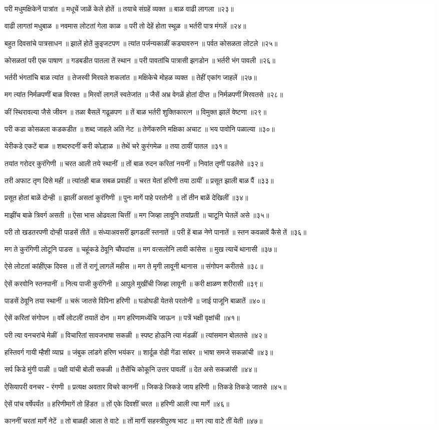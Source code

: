 परी मधुमक्षिकेनें पात्रांत ॥ मधूचें जाळें केले होतें ॥ तयाचे संग्रहें व्यक्त ॥ बाळ वाढी लागला ॥२३॥

वाढी लागतां मधुबाळ ॥ नवमास लोटतां गेला काळ ॥ परी तो देहें होता स्थूळ ॥ भर्तरी पात्र मंगलें ॥२४॥

बहुत दिवसांचे पात्रसाधन ॥ झालें होतें कुइजटपण ॥ त्यांत पर्जन्यकाळीं कड्यावरुन ॥ पर्वत कोसळता लोटले ॥२५॥

कोसळतां परी एक पाषाण ॥ गडबडीत पातला तें स्थान ॥ परी पावतांचि पात्रासी झगडोन ॥ भर्तरी भंग पावली ॥२६॥

भर्तरी भंगतांचि बाळ त्यांत ॥ तेजस्वी मिरवले शकलांत ॥ मक्षिकेचे मोहळ व्यक्त ॥ तेहीं एकांग जाहलें ॥२७॥

मग त्यांत निर्मळपणीं बाळ विरक्त ॥ मिरवों लागलें स्वतेजांत ॥ जैसें अभ्र वेगळें होतां दीप्त ॥ निर्मळपणीं मिरवतसे ॥२८॥

कीं स्थिरावल्या जैसे जीवन ॥ तळा बैसलें गढूळपण ॥ तें बाळ भर्तरी शुक्तिकारत्न ॥ विमुक्त झालें वेष्टणा ॥२९॥

परी कडा कोसळला कडकडीत ॥ शब्द जाहले अति नेट ॥ तेणेंकरुनि मक्षिका अचाट ॥ भय पावोनि पळाल्या ॥३०॥

येरीकडे एकटें बाळ ॥ शब्दरुदनीं करी कोल्हाळ ॥ तेथें चरे कुरंगमेळ ॥ तया ठायीं पातल ॥३१॥

तयांत गरोदर कुरंगिणी ॥ चरत आली तये स्थानीं ॥ तों बाळ रुदन करितां नयनीं ॥ निवांत तृणीं पडलेंसे ॥३२॥

तरी अफाट तृण दिसे महीं ॥ त्यांतही बाळ सबळ प्रवाहीं ॥ चरत येतां हरिणी तया ठायीं ॥ प्रसूत झाली बाळ पैं ॥३३॥

प्रसूत होतां बाळें दोन्ही ॥ झालीं असतां कुरंगिणी ॥ पुनः मागें पाहे परतोनी ॥ तों तीन बाळें देखिलीं ॥३४॥

माझींच बाळे त्रिवर्ग असती ॥ ऐसा भास ओढवला चित्तीं ॥ मग जिव्हा लावूनि तयांप्रती ॥ चाटूनि घेतलें असे ॥३५॥

परी तो खडतरपणी दोन्ही पाडसें तीतें ॥ संध्याअवसरीं झगडलीं स्तनातें ॥ परी हें बाळ नेणे पानातें ॥ स्तन कवळावें कैसे तें ॥३६॥

मग ते कुरंगिणी लोटूनि पाडस ॥ चहूंकडे ठेवूनि चौपदांस ॥ मग वत्सलोनि लावी कांसेस ॥ मुख त्याचें थानासी ॥३७॥

ऐसे लोटतां कांहींएक दिवस ॥ तों तें रागूं लागलें महीस ॥ मग ते मृगी लावूनी थानास ॥ संगोपन करीतसे ॥३८॥

ऐसें करवोनि स्तनपानीं ॥ नित्य पाजी कुरंगिनी ॥ आपुले मुखींची जिव्हा लावूनी ॥ करी क्षाळण शरीरासी ॥३९॥

पाडसें ठेवूनि तया स्थानीं ॥ चरूं जातसे विपिना हरिणी ॥ घडोघडी येतसे परतोनी ॥ जाई पाजूनि बाळातें ॥४०॥

ऐसें करितां संगोपन ॥ वर्षे लोटलीं तयातें दोन ॥ मग हरिणामध्येंचि जाऊन ॥ पत्रें भक्षी वृक्षांची ॥४१॥

परी त्या वनचरांचे मेळीं ॥ विचारितां सावजभाषा सकळी ॥ स्पष्ट होऊनि त्या मंडळीं ॥ त्यांसमान बोलतसे ॥४२॥

हस्तिवर्ग गायी म्हैशी व्याघ्र ॥ जंबुक लांडगे हरिण भयंकर ॥ शार्दूळ रोही गेंडा सांबर ॥ भाषा समजे सकळांची ॥४३॥

सर्प किडे मुंगी पाळी ॥ पक्षी यांची बोली सकळी ॥ तैसेंचि कोकूनि उत्तर पावलीं ॥ देत असे सकळांसी ॥४४॥

ऐसियापरी वनचर - रंगणी ॥ प्रत्यक्ष अवतार विचरे काननीं ॥ जिकडे जिकडे जाय हरिणी ॥ तिकडे तिकडे जातसे ॥४५॥

ऐसें पांच वर्षेपर्यंत ॥ हरिणीमागें तो हिंडत ॥ तों एके दिवशीं चरत ॥ हरिणी आली त्या मार्गे ॥४६॥

काननीं चरतां मार्गे नेटें ॥ तो बाळही आला ते वाटे ॥ तों मार्गी सहस्त्रीपुरुष भाट ॥ मग त्या वाटे तीं येती ॥४७॥
